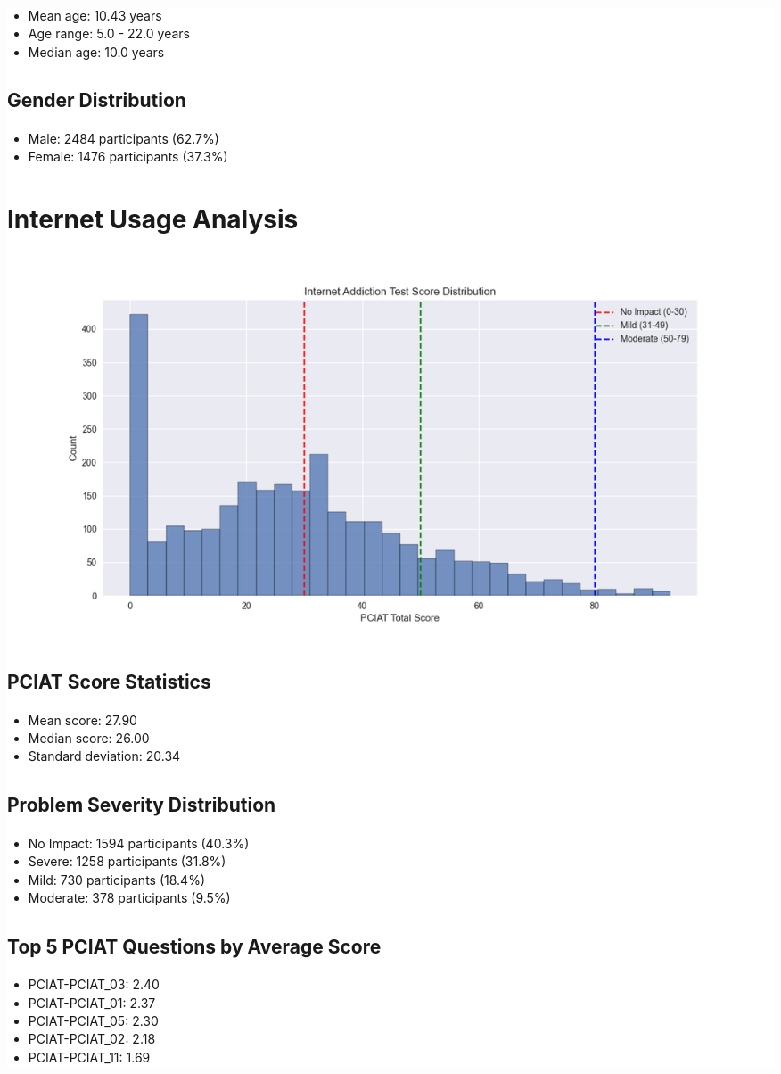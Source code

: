 - Mean age: 10.43 years
- Age range: 5.0 - 22.0 years
- Median age: 10.0 years

## Gender Distribution
- Male: 2484 participants (62.7%)
- Female: 1476 participants (37.3%)

# Internet Usage Analysis

![pciat_distribution](figures/pciat_distribution.png)
## PCIAT Score Statistics
- Mean score: 27.90
- Median score: 26.00
- Standard deviation: 20.34

## Problem Severity Distribution
- No Impact: 1594 participants (40.3%)
- Severe: 1258 participants (31.8%)
- Mild: 730 participants (18.4%)
- Moderate: 378 participants (9.5%)

## Top 5 PCIAT Questions by Average Score
- PCIAT-PCIAT_03: 2.40
- PCIAT-PCIAT_01: 2.37
- PCIAT-PCIAT_05: 2.30
- PCIAT-PCIAT_02: 2.18
- PCIAT-PCIAT_11: 1.69
